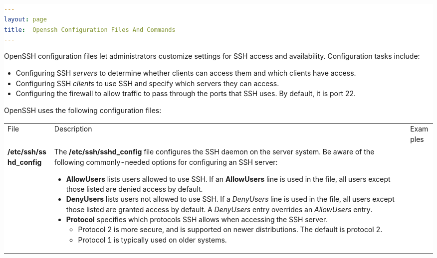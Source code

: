 ```yaml
---
layout: page
title:  Openssh Configuration Files And Commands
---
```


OpenSSH configuration files let administrators customize settings for SSH
access and availability. Configuration tasks include:

  * Configuring SSH _servers_ to determine whether clients can access them and which clients have access.
  * Configuring SSH _clients_ to use SSH and specify which servers they can access.
  * Configuring the firewall to allow traffic to pass through the ports that SSH uses. By default, it is port 22.

OpenSSH uses the following configuration files:

<table>

<tr> <td>File</td> <td>Description</td> <td>Examples</td>

</tr>

<tr> <td> <b>/etc/ssh/sshd_config</b></td> <td>The <b>/etc/ssh/sshd_config
</b> file configures the SSH daemon on the server system. Be aware of the
following commonly-needed options for configuring an SSH server:

<ul>

<li><b>AllowUsers </b>lists users allowed to use SSH. If an <b>AllowUsers</b>
line is used in the file, all users except those listed are denied access by
default.

</li>

<li><b>DenyUsers </b>lists users not allowed to use SSH. If a <i>DenyUsers</i>
line is used in the file, all users except those listed are granted access by
default. A <i>DenyUsers</i> entry overrides an <i>AllowUsers</i> entry.

</li>

<li><b>Protocol </b>specifies which protocols SSH allows when accessing the
SSH server.

<ul>

<li>Protocol 2 is more secure, and is supported on newer distributions. The
default is protocol 2.

</li>

<li>Protocol 1 is typically used on older systems.

</li>

</ul>

</li>
